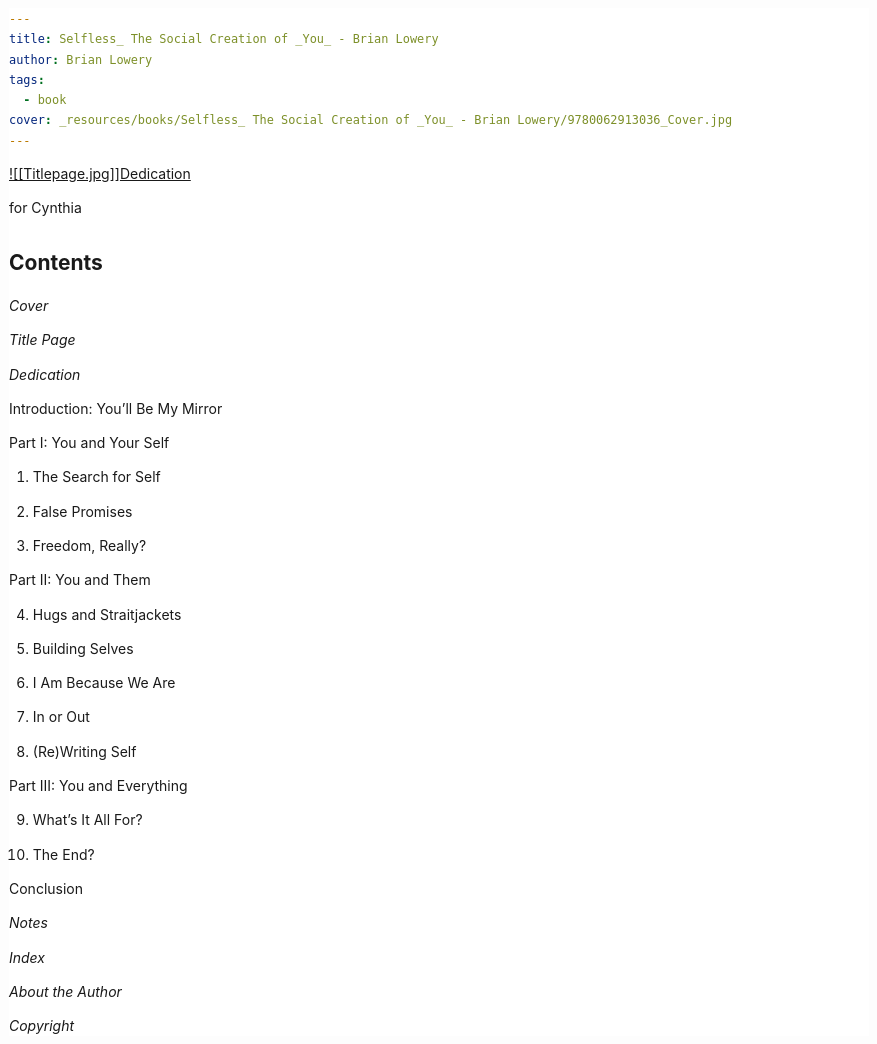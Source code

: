 ```yaml
---
title: Selfless_ The Social Creation of _You_ - Brian Lowery
author: Brian Lowery
tags:
  - book
cover: _resources/books/Selfless_ The Social Creation of _You_ - Brian Lowery/9780062913036_Cover.jpg
---
```

[![[Titlepage.jpg]]](9780062913036_Contents.xhtml#rtitle)[Dedication](9780062913036_Contents.xhtml#r_idParaDest-1)

for Cynthia  

## Contents

_Cover_

_Title Page_

_Dedication_

Introduction: You’ll Be My Mirror

Part I: You and Your Self

1. The Search for Self

2. False Promises

3. Freedom, Really?

Part II: You and Them

4. Hugs and Straitjackets

5. Building Selves

6. I Am Because We Are

7. In or Out

8. (Re)Writing Self

Part III: You and Everything

9. What’s It All For?

10. The End?

Conclusion

_Notes_

_Index_

_About the Author_

_Copyright_
